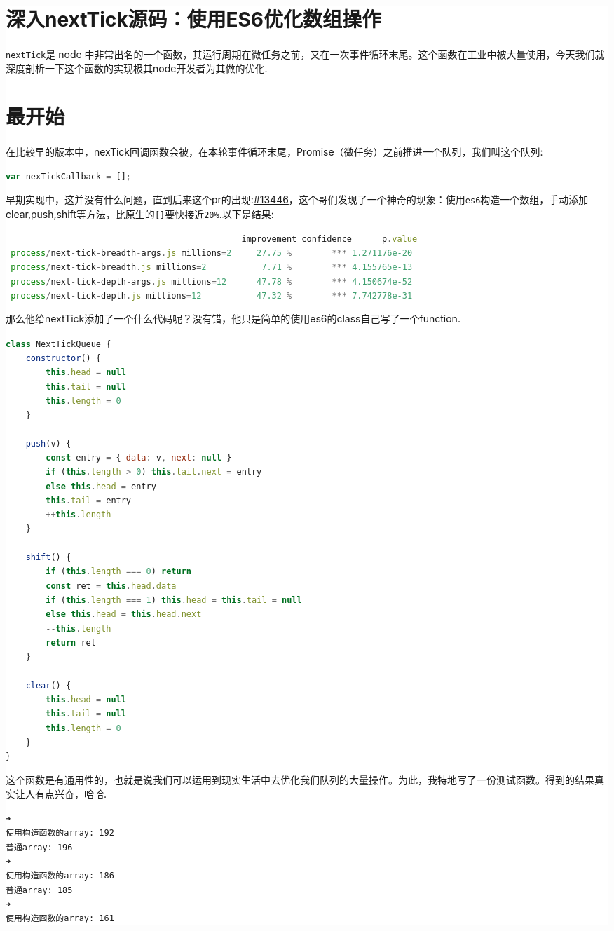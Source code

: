 # 深入nextTick源码：使用ES6优化数组操作

```nextTick```是 node 中非常出名的一个函数，其运行周期在微任务之前，又在一次事件循环末尾。这个函数在工业中被大量使用，今天我们就深度剖析一下这个函数的实现极其node开发者为其做的优化.

# 最开始

在比较早的版本中，nexTick回调函数会被，在本轮事件循环末尾，Promise（微任务）之前推进一个队列，我们叫这个队列:
```js
var nexTickCallback = [];
```

早期实现中，这并没有什么问题，直到后来这个pr的出现:[#13446](https://github.com/nodejs/node/pull/13446)，这个哥们发现了一个神奇的现象：使用```es6```构造一个数组，手动添加clear,push,shift等方法，比原生的```[]```要快接近```20%```.以下是结果:
```js
                                               improvement confidence      p.value
 process/next-tick-breadth-args.js millions=2     27.75 %        *** 1.271176e-20
 process/next-tick-breadth.js millions=2           7.71 %        *** 4.155765e-13
 process/next-tick-depth-args.js millions=12      47.78 %        *** 4.150674e-52
 process/next-tick-depth.js millions=12           47.32 %        *** 7.742778e-31

```
那么他给nextTick添加了一个什么代码呢？没有错，他只是简单的使用es6的class自己写了一个function.
```js
class NextTickQueue {
    constructor() {
        this.head = null
        this.tail = null
        this.length = 0
    }

    push(v) {
        const entry = { data: v, next: null }
        if (this.length > 0) this.tail.next = entry
        else this.head = entry
        this.tail = entry
        ++this.length
    }

    shift() {
        if (this.length === 0) return
        const ret = this.head.data
        if (this.length === 1) this.head = this.tail = null
        else this.head = this.head.next
        --this.length
        return ret
    }

    clear() {
        this.head = null
        this.tail = null
        this.length = 0
    }
}
```
这个函数是有通用性的，也就是说我们可以运用到现实生活中去优化我们队列的大量操作。为此，我特地写了一份测试函数。得到的结果真实让人有点兴奋，哈哈.
```
➜ 
使用构造函数的array: 192
普通array: 196
➜ 
使用构造函数的array: 186
普通array: 185
➜ 
使用构造函数的array: 161
```